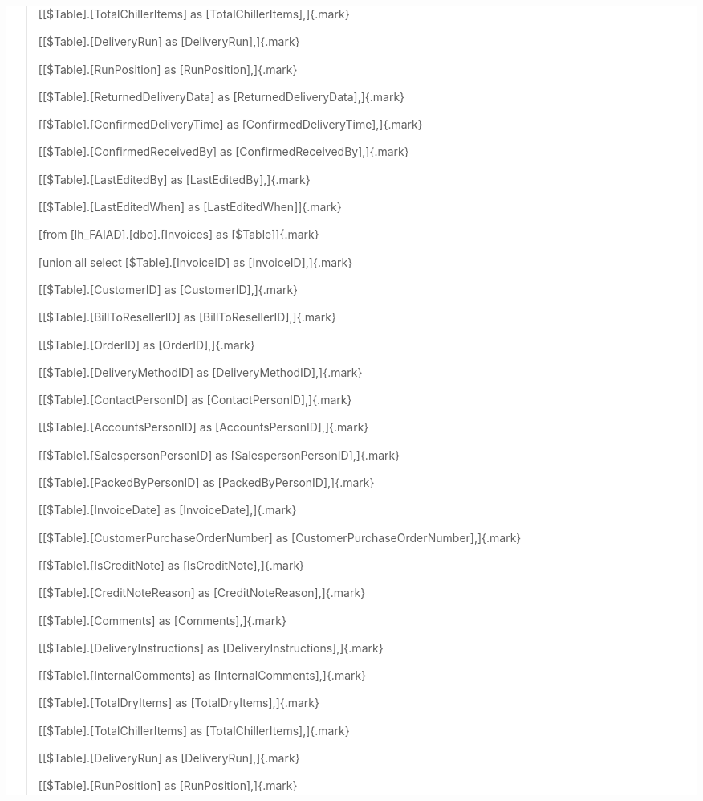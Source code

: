 > [\[\$Table\].\[TotalChillerItems\] as \[TotalChillerItems\],]{.mark}
>
> [\[\$Table\].\[DeliveryRun\] as \[DeliveryRun\],]{.mark}
>
> [\[\$Table\].\[RunPosition\] as \[RunPosition\],]{.mark}
>
> [\[\$Table\].\[ReturnedDeliveryData\] as
> \[ReturnedDeliveryData\],]{.mark}
>
> [\[\$Table\].\[ConfirmedDeliveryTime\] as
> \[ConfirmedDeliveryTime\],]{.mark}
>
> [\[\$Table\].\[ConfirmedReceivedBy\] as
> \[ConfirmedReceivedBy\],]{.mark}
>
> [\[\$Table\].\[LastEditedBy\] as \[LastEditedBy\],]{.mark}
>
> [\[\$Table\].\[LastEditedWhen\] as \[LastEditedWhen\]]{.mark}
>
> [from \[lh_FAIAD\].\[dbo\].\[Invoices\] as \[\$Table\]]{.mark}
>
> [union all select \[\$Table\].\[InvoiceID\] as \[InvoiceID\],]{.mark}
>
> [\[\$Table\].\[CustomerID\] as \[CustomerID\],]{.mark}
>
> [\[\$Table\].\[BillToResellerID\] as \[BillToResellerID\],]{.mark}
>
> [\[\$Table\].\[OrderID\] as \[OrderID\],]{.mark}
>
> [\[\$Table\].\[DeliveryMethodID\] as \[DeliveryMethodID\],]{.mark}
>
> [\[\$Table\].\[ContactPersonID\] as \[ContactPersonID\],]{.mark}
>
> [\[\$Table\].\[AccountsPersonID\] as \[AccountsPersonID\],]{.mark}
>
> [\[\$Table\].\[SalespersonPersonID\] as
> \[SalespersonPersonID\],]{.mark}
>
> [\[\$Table\].\[PackedByPersonID\] as \[PackedByPersonID\],]{.mark}
>
> [\[\$Table\].\[InvoiceDate\] as \[InvoiceDate\],]{.mark}
>
> [\[\$Table\].\[CustomerPurchaseOrderNumber\] as
> \[CustomerPurchaseOrderNumber\],]{.mark}
>
> [\[\$Table\].\[IsCreditNote\] as \[IsCreditNote\],]{.mark}
>
> [\[\$Table\].\[CreditNoteReason\] as \[CreditNoteReason\],]{.mark}
>
> [\[\$Table\].\[Comments\] as \[Comments\],]{.mark}
>
> [\[\$Table\].\[DeliveryInstructions\] as
> \[DeliveryInstructions\],]{.mark}
>
> [\[\$Table\].\[InternalComments\] as \[InternalComments\],]{.mark}
>
> [\[\$Table\].\[TotalDryItems\] as \[TotalDryItems\],]{.mark}
>
> [\[\$Table\].\[TotalChillerItems\] as \[TotalChillerItems\],]{.mark}
>
> [\[\$Table\].\[DeliveryRun\] as \[DeliveryRun\],]{.mark}
>
> [\[\$Table\].\[RunPosition\] as \[RunPosition\],]{.mark}
>